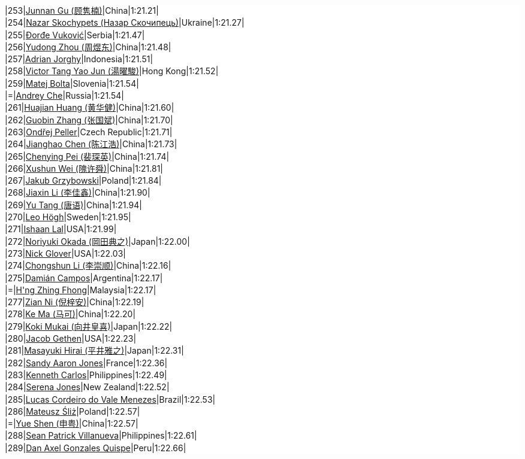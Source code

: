 |253|[Junnan Gu (顾隽楠)](https://www.worldcubeassociation.org/persons/2015GUJU01)|China|1:21.21|  
|254|[Nazar Skochypets (Назар Скочипець)](https://www.worldcubeassociation.org/persons/2018SKOC02)|Ukraine|1:21.27|  
|255|[Đorđe Vuković](https://www.worldcubeassociation.org/persons/2016VUKO01)|Serbia|1:21.47|  
|256|[Yudong Zhou (周煜东)](https://www.worldcubeassociation.org/persons/2015ZHOU05)|China|1:21.48|  
|257|[Adrian Jorghy](https://www.worldcubeassociation.org/persons/2010JORG01)|Indonesia|1:21.51|  
|258|[Victor Tang Yao Jun (湯曜駿)](https://www.worldcubeassociation.org/persons/2015JUNV01)|Hong Kong|1:21.52|  
|259|[Matej Bolta](https://www.worldcubeassociation.org/persons/2015BOLT01)|Slovenia|1:21.54|  
|=|[Andrey Che](https://www.worldcubeassociation.org/persons/2015CHEA01)|Russia|1:21.54|  
|261|[Huajian Huang (黄华健)](https://www.worldcubeassociation.org/persons/2019HUAN99)|China|1:21.60|  
|262|[Guobin Zhang (张国斌)](https://www.worldcubeassociation.org/persons/2014ZHAN27)|China|1:21.70|  
|263|[Ondřej Peller](https://www.worldcubeassociation.org/persons/2016PELL02)|Czech Republic|1:21.71|  
|264|[Jianghao Chen (陈江浩)](https://www.worldcubeassociation.org/persons/2017CHEJ02)|China|1:21.73|  
|265|[Chenying Pei (裴琛英)](https://www.worldcubeassociation.org/persons/2016PEIC01)|China|1:21.74|  
|266|[Xushun Wei (隗许舜)](https://www.worldcubeassociation.org/persons/2016WEIX02)|China|1:21.81|  
|267|[Jakub Grzybowski](https://www.worldcubeassociation.org/persons/2017GRZY02)|Poland|1:21.84|  
|268|[Jiaxin Li (李佳鑫)](https://www.worldcubeassociation.org/persons/2017LIJI17)|China|1:21.90|  
|269|[Yu Tang (唐语)](https://www.worldcubeassociation.org/persons/2017TANG35)|China|1:21.94|  
|270|[Leo Högh](https://www.worldcubeassociation.org/persons/2012HAGH01)|Sweden|1:21.95|  
|271|[Ishaan Lal](https://www.worldcubeassociation.org/persons/2014LALI01)|USA|1:21.99|  
|272|[Noriyuki Okada (岡田典之)](https://www.worldcubeassociation.org/persons/2014OKAD01)|Japan|1:22.00|  
|273|[Nick Glover](https://www.worldcubeassociation.org/persons/2015GLOV01)|USA|1:22.03|  
|274|[Chongshun Li (李崇顺)](https://www.worldcubeassociation.org/persons/2016LICH04)|China|1:22.16|  
|275|[Damián Campos](https://www.worldcubeassociation.org/persons/2015CAMP03)|Argentina|1:22.17|  
|=|[H'ng Zhing Fhong](https://www.worldcubeassociation.org/persons/2018FHON01)|Malaysia|1:22.17|  
|277|[Zian Ni (倪梓安)](https://www.worldcubeassociation.org/persons/2019NIZI01)|China|1:22.19|  
|278|[Ke Ma (马可)](https://www.worldcubeassociation.org/persons/2018MAKE02)|China|1:22.20|  
|279|[Koki Mukai (向井皇喜)](https://www.worldcubeassociation.org/persons/2019MUKA01)|Japan|1:22.22|  
|280|[Jacob Gethen](https://www.worldcubeassociation.org/persons/2016GETH01)|USA|1:22.23|  
|281|[Masayuki Hirai (平井雅之)](https://www.worldcubeassociation.org/persons/2014HIRA05)|Japan|1:22.31|  
|282|[Sandy Aaron Jones](https://www.worldcubeassociation.org/persons/2018JONE05)|France|1:22.36|  
|283|[Kenneth Carlos](https://www.worldcubeassociation.org/persons/2016CARL11)|Philippines|1:22.49|  
|284|[Serena Jones](https://www.worldcubeassociation.org/persons/2019JONE01)|New Zealand|1:22.52|  
|285|[Lucas Cordeiro do Vale Menezes](https://www.worldcubeassociation.org/persons/2019MENE04)|Brazil|1:22.53|  
|286|[Mateusz Śliż](https://www.worldcubeassociation.org/persons/2012SLIZ01)|Poland|1:22.57|  
|=|[Yue Shen (申粤)](https://www.worldcubeassociation.org/persons/2015SHEN07)|China|1:22.57|  
|288|[Sean Patrick Villanueva](https://www.worldcubeassociation.org/persons/2017VILL41)|Philippines|1:22.61|  
|289|[Dan Axel Gonzales Quispe](https://www.worldcubeassociation.org/persons/2017QUIS11)|Peru|1:22.66|  